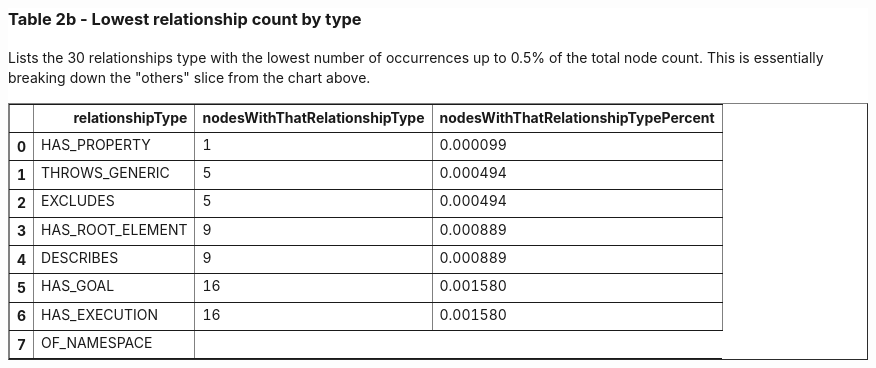 

### Table 2b - Lowest relationship count by type

Lists the 30 relationships type with the lowest number of occurrences up to 0.5% of the total node count. This is essentially breaking down the "others" slice from the chart above.




<div>
<table border="1" class="dataframe">
  <thead>
    <tr style="text-align: right;">
      <th></th>
      <th>relationshipType</th>
      <th>nodesWithThatRelationshipType</th>
      <th>nodesWithThatRelationshipTypePercent</th>
    </tr>
  </thead>
  <tbody>
    <tr>
      <th>0</th>
      <td>HAS_PROPERTY</td>
      <td>1</td>
      <td>0.000099</td>
    </tr>
    <tr>
      <th>1</th>
      <td>THROWS_GENERIC</td>
      <td>5</td>
      <td>0.000494</td>
    </tr>
    <tr>
      <th>2</th>
      <td>EXCLUDES</td>
      <td>5</td>
      <td>0.000494</td>
    </tr>
    <tr>
      <th>3</th>
      <td>HAS_ROOT_ELEMENT</td>
      <td>9</td>
      <td>0.000889</td>
    </tr>
    <tr>
      <th>4</th>
      <td>DESCRIBES</td>
      <td>9</td>
      <td>0.000889</td>
    </tr>
    <tr>
      <th>5</th>
      <td>HAS_GOAL</td>
      <td>16</td>
      <td>0.001580</td>
    </tr>
    <tr>
      <th>6</th>
      <td>HAS_EXECUTION</td>
      <td>16</td>
      <td>0.001580</td>
    </tr>
    <tr>
      <th>7</th>
      <td>OF_NAMESPACE</td>